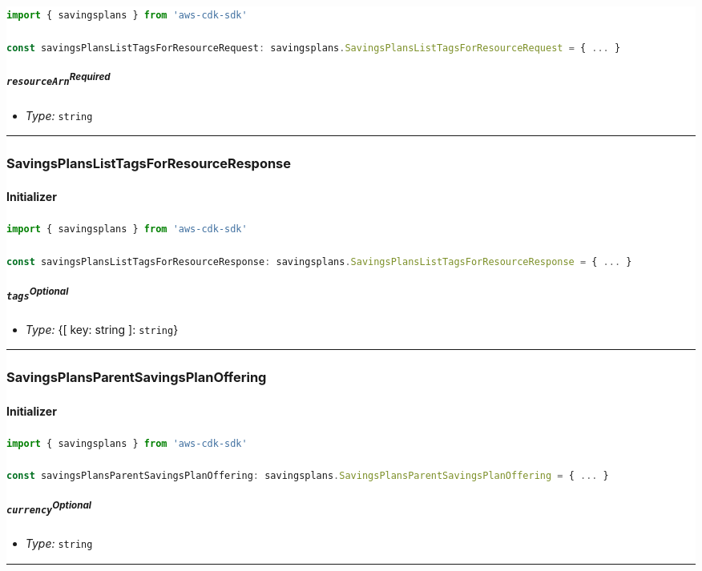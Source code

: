 ```typescript
import { savingsplans } from 'aws-cdk-sdk'

const savingsPlansListTagsForResourceRequest: savingsplans.SavingsPlansListTagsForResourceRequest = { ... }
```

##### `resourceArn`<sup>Required</sup> <a name="aws-cdk-sdk.savingsplans.SavingsPlansListTagsForResourceRequest.property.resourceArn"></a>

- *Type:* `string`

---

### SavingsPlansListTagsForResourceResponse <a name="aws-cdk-sdk.savingsplans.SavingsPlansListTagsForResourceResponse"></a>

#### Initializer <a name="[object Object].Initializer"></a>

```typescript
import { savingsplans } from 'aws-cdk-sdk'

const savingsPlansListTagsForResourceResponse: savingsplans.SavingsPlansListTagsForResourceResponse = { ... }
```

##### `tags`<sup>Optional</sup> <a name="aws-cdk-sdk.savingsplans.SavingsPlansListTagsForResourceResponse.property.tags"></a>

- *Type:* {[ key: string ]: `string`}

---

### SavingsPlansParentSavingsPlanOffering <a name="aws-cdk-sdk.savingsplans.SavingsPlansParentSavingsPlanOffering"></a>

#### Initializer <a name="[object Object].Initializer"></a>

```typescript
import { savingsplans } from 'aws-cdk-sdk'

const savingsPlansParentSavingsPlanOffering: savingsplans.SavingsPlansParentSavingsPlanOffering = { ... }
```

##### `currency`<sup>Optional</sup> <a name="aws-cdk-sdk.savingsplans.SavingsPlansParentSavingsPlanOffering.property.currency"></a>

- *Type:* `string`

---
